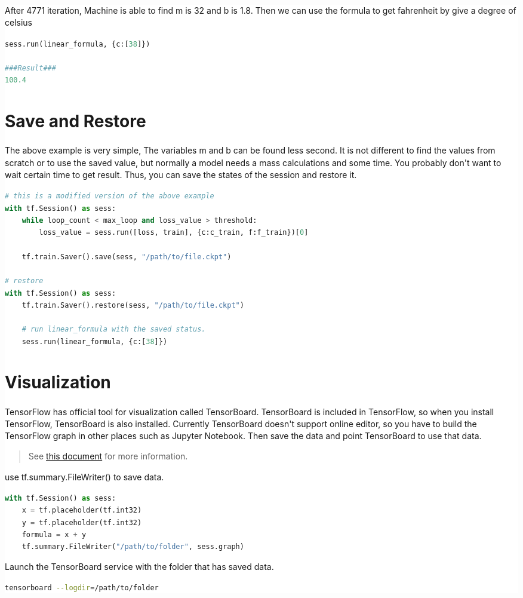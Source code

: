 After 4771 iteration, Machine is able to find m is 32 and b is 1.8. Then we can use the formula to get fahrenheit by give a degree of celsius

``` py
sess.run(linear_formula, {c:[38]})

###Result###
100.4
```

# Save and Restore
The above example is very simple, The variables m and b can be found less second. It is not different to find the values from scratch or to use the saved value, but normally a model needs a mass calculations and some time. You probably don't want to wait certain time to get result. Thus, you can save the states of the session and restore it.

``` py
# this is a modified version of the above example
with tf.Session() as sess:
    while loop_count < max_loop and loss_value > threshold:
        loss_value = sess.run([loss, train], {c:c_train, f:f_train})[0]

    tf.train.Saver().save(sess, "/path/to/file.ckpt")

# restore
with tf.Session() as sess:
    tf.train.Saver().restore(sess, "/path/to/file.ckpt")

    # run linear_formula with the saved status.
    sess.run(linear_formula, {c:[38]})
```

# Visualization
TensorFlow has official tool for visualization called TensorBoard. TensorBoard is included in TensorFlow, so when you install TensorFlow, TensorBoard is also installed. Currently TensorBoard doesn't support online editor, so you have to build the TensorFlow graph in other places such as Jupyter Notebook. Then save the data and point TensorBoard to use that data.

> See [this document](https://www.tensorflow.org/get_started/graph_viz) for more information.

use tf.summary.FileWriter() to save data.

``` py
with tf.Session() as sess:
    x = tf.placeholder(tf.int32)
    y = tf.placeholder(tf.int32)
    formula = x + y
    tf.summary.FileWriter("/path/to/folder", sess.graph)
```

Launch the TensorBoard service with the folder that has saved data.

``` bash
tensorboard --logdir=/path/to/folder
``` 
